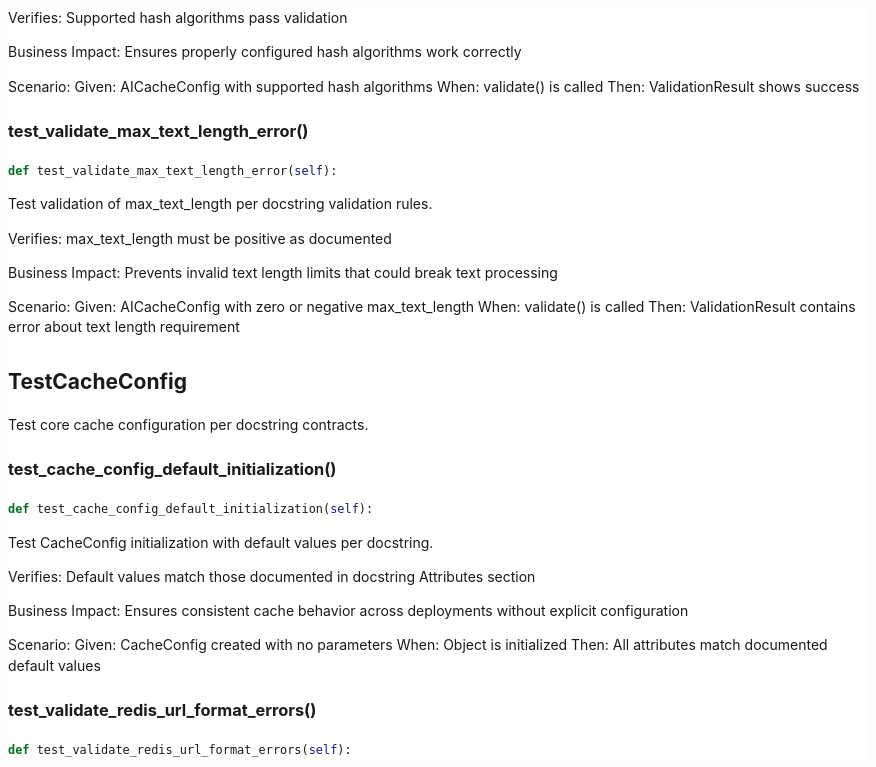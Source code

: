 Verifies:
    Supported hash algorithms pass validation
    
Business Impact:
    Ensures properly configured hash algorithms work correctly
    
Scenario:
    Given: AICacheConfig with supported hash algorithms
    When: validate() is called
    Then: ValidationResult shows success

### test_validate_max_text_length_error()

```python
def test_validate_max_text_length_error(self):
```

Test validation of max_text_length per docstring validation rules.

Verifies:
    max_text_length must be positive as documented
    
Business Impact:
    Prevents invalid text length limits that could break text processing
    
Scenario:
    Given: AICacheConfig with zero or negative max_text_length
    When: validate() is called
    Then: ValidationResult contains error about text length requirement

## TestCacheConfig

Test core cache configuration per docstring contracts.

### test_cache_config_default_initialization()

```python
def test_cache_config_default_initialization(self):
```

Test CacheConfig initialization with default values per docstring.

Verifies:
    Default values match those documented in docstring Attributes section
    
Business Impact:
    Ensures consistent cache behavior across deployments without explicit configuration
    
Scenario:
    Given: CacheConfig created with no parameters
    When: Object is initialized
    Then: All attributes match documented default values

### test_validate_redis_url_format_errors()

```python
def test_validate_redis_url_format_errors(self):
```
